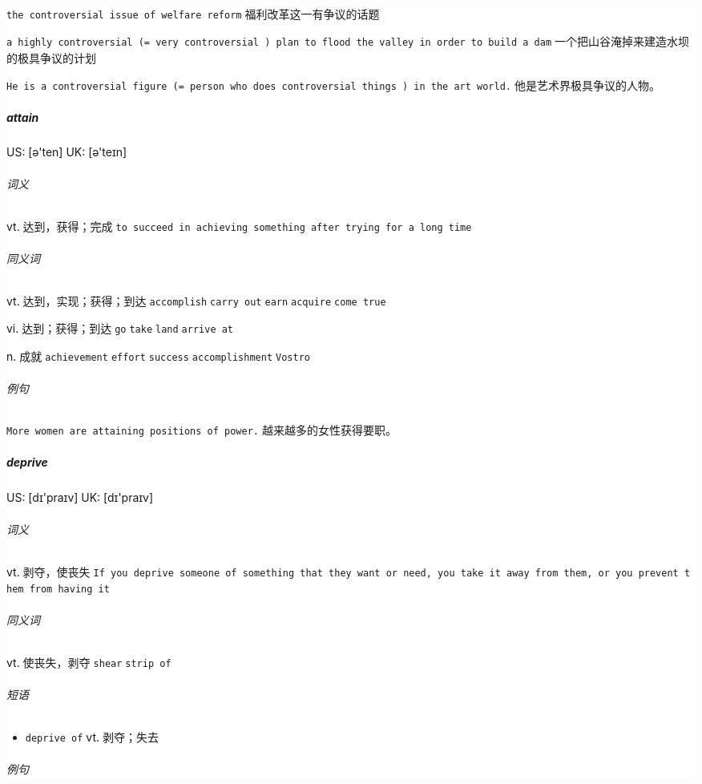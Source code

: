 `the controversial issue of welfare reform`
福利改革这一有争议的话题

`a highly controversial (= very controversial ) plan to flood the valley in order to build a dam`
一个把山谷淹掉来建造水坝的极具争议的计划

`He is a controversial figure (= person who does controversial things ) in the art world.`
他是艺术界极具争议的人物。


##### attain

US: [ə'ten]
UK: [ə'teɪn]

###### 词义

vt. 达到，获得；完成
`to succeed in achieving something after trying for a long time`

###### 同义词

vt. 达到，实现；获得；到达
`accomplish` `carry out` `earn` `acquire` `come true`

vi. 达到；获得；到达
`go` `take` `land` `arrive at`

n. 成就
`achievement` `effort` `success` `accomplishment` `Vostro`


###### 例句

`More women are attaining positions of power.`
越来越多的女性获得要职。


##### deprive

US: [dɪ'praɪv]
UK: [dɪ'praɪv]

###### 词义

vt. 剥夺，使丧失
`If you deprive someone of something that they want or need, you take it away from them, or you prevent them from having it`

###### 同义词

vt. 使丧失，剥夺
`shear` `strip of`


###### 短语

- `deprive of` vt. 剥夺；失去

###### 例句
